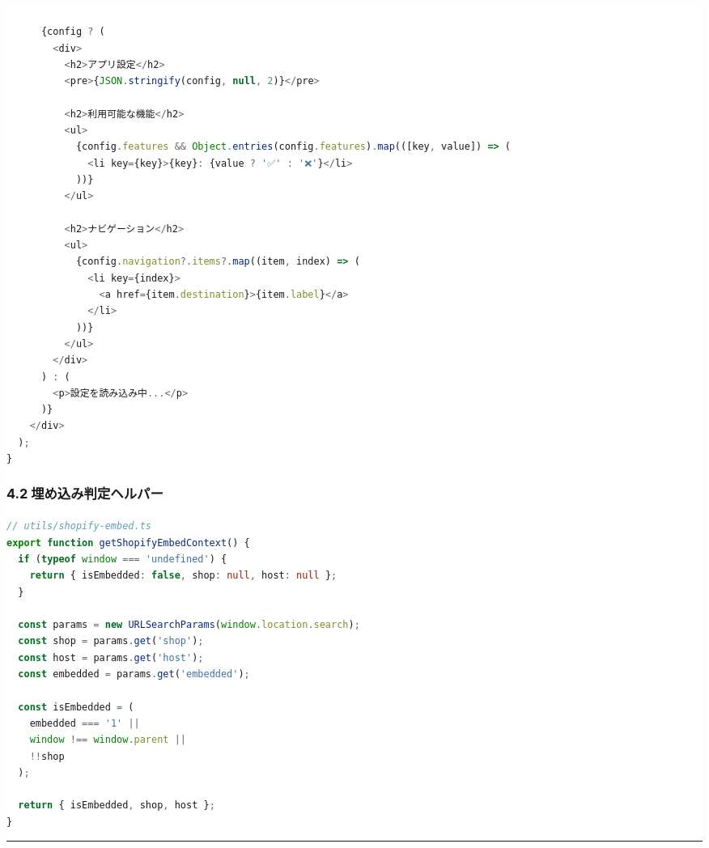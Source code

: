 ```typescript
      
      {config ? (
        <div>
          <h2>アプリ設定</h2>
          <pre>{JSON.stringify(config, null, 2)}</pre>
          
          <h2>利用可能な機能</h2>
          <ul>
            {config.features && Object.entries(config.features).map(([key, value]) => (
              <li key={key}>{key}: {value ? '✅' : '❌'}</li>
            ))}
          </ul>
          
          <h2>ナビゲーション</h2>
          <ul>
            {config.navigation?.items?.map((item, index) => (
              <li key={index}>
                <a href={item.destination}>{item.label}</a>
              </li>
            ))}
          </ul>
        </div>
      ) : (
        <p>設定を読み込み中...</p>
      )}
    </div>
  );
}
```

### 4.2 埋め込み判定ヘルパー

```typescript
// utils/shopify-embed.ts
export function getShopifyEmbedContext() {
  if (typeof window === 'undefined') {
    return { isEmbedded: false, shop: null, host: null };
  }
  
  const params = new URLSearchParams(window.location.search);
  const shop = params.get('shop');
  const host = params.get('host');
  const embedded = params.get('embedded');
  
  const isEmbedded = (
    embedded === '1' || 
    window !== window.parent ||
    !!shop
  );
  
  return { isEmbedded, shop, host };
}
```

---